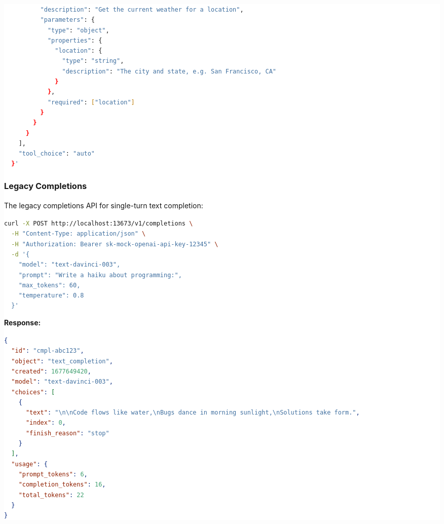```bash
          "description": "Get the current weather for a location",
          "parameters": {
            "type": "object",
            "properties": {
              "location": {
                "type": "string",
                "description": "The city and state, e.g. San Francisco, CA"
              }
            },
            "required": ["location"]
          }
        }
      }
    ],
    "tool_choice": "auto"
  }'
```

### Legacy Completions

The legacy completions API for single-turn text completion:

```bash
curl -X POST http://localhost:13673/v1/completions \
  -H "Content-Type: application/json" \
  -H "Authorization: Bearer sk-mock-openai-api-key-12345" \
  -d '{
    "model": "text-davinci-003",
    "prompt": "Write a haiku about programming:",
    "max_tokens": 60,
    "temperature": 0.8
  }'
```

**Response:**
```json
{
  "id": "cmpl-abc123",
  "object": "text_completion",
  "created": 1677649420,
  "model": "text-davinci-003",
  "choices": [
    {
      "text": "\n\nCode flows like water,\nBugs dance in morning sunlight,\nSolutions take form.",
      "index": 0,
      "finish_reason": "stop"
    }
  ],
  "usage": {
    "prompt_tokens": 6,
    "completion_tokens": 16,
    "total_tokens": 22
  }
}
```

